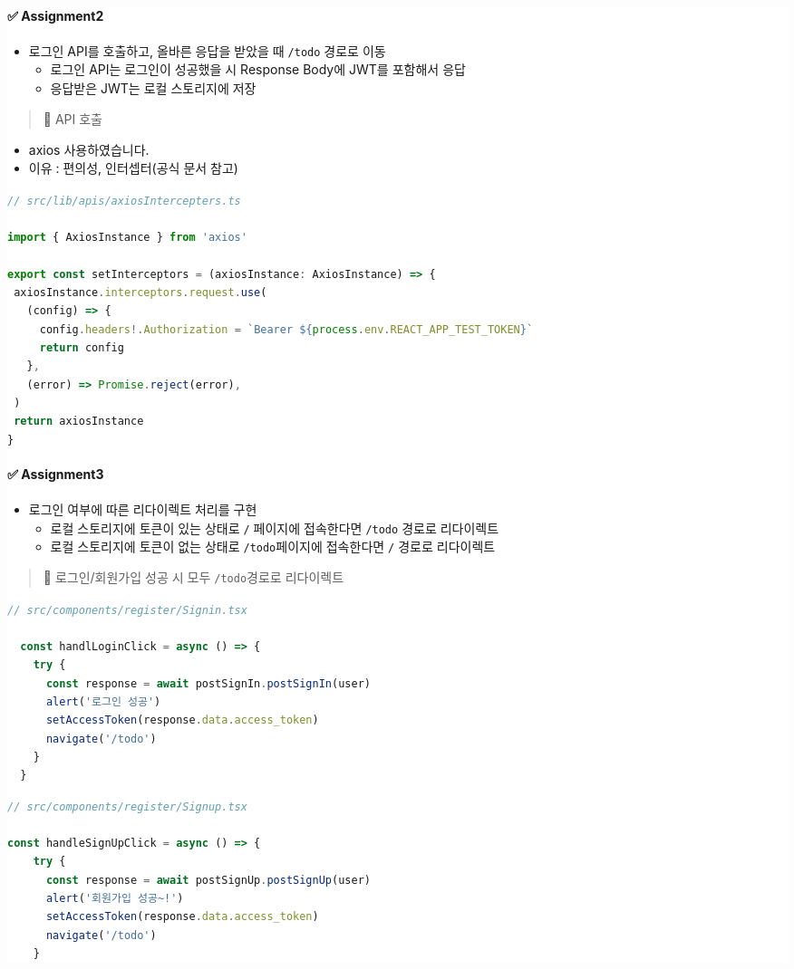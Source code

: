 #### ✅ Assignment2

- 로그인 API를 호출하고, 올바른 응답을 받았을 때 `/todo` 경로로 이동
  - 로그인 API는 로그인이 성공했을 시 Response Body에 JWT를 포함해서 응답
  - 응답받은 JWT는 로컬 스토리지에 저장

> 📌 API 호출
 - axios 사용하였습니다.
 - 이유 : 편의성, 인터셉터(공식 문서 참고)
 ```typescript
 // src/lib/apis/axiosIntercepters.ts
 
 import { AxiosInstance } from 'axios'
 
export const setInterceptors = (axiosInstance: AxiosInstance) => {
  axiosInstance.interceptors.request.use(
    (config) => {
      config.headers!.Authorization = `Bearer ${process.env.REACT_APP_TEST_TOKEN}`
      return config
    },
    (error) => Promise.reject(error),
  )
  return axiosInstance
}
 ```
  



####  ✅ Assignment3

- 로그인 여부에 따른 리다이렉트 처리를 구현
  - 로컬 스토리지에 토큰이 있는 상태로 `/` 페이지에 접속한다면 `/todo` 경로로 리다이렉트 
  - 로컬 스토리지에 토큰이 없는 상태로 `/todo`페이지에 접속한다면 `/` 경로로 리다이렉트 

> 📌 로그인/회원가입 성공 시 모두  `/todo`경로로 리다이렉트
```typescript
// src/components/register/Signin.tsx

  const handlLoginClick = async () => {
    try {
      const response = await postSignIn.postSignIn(user)
      alert('로그인 성공')
      setAccessToken(response.data.access_token)
      navigate('/todo')
    } 
  }
```
```typescript
// src/components/register/Signup.tsx
 
const handleSignUpClick = async () => {
    try {
      const response = await postSignUp.postSignUp(user)
      alert('회원가입 성공~!')
      setAccessToken(response.data.access_token)
      navigate('/todo')
    }
```

